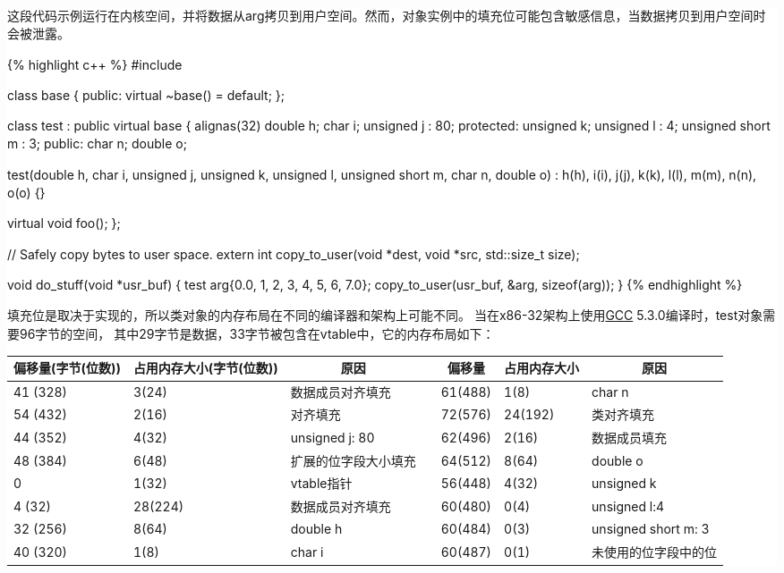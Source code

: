 这段代码示例运行在内核空间，并将数据从arg拷贝到用户空间。然而，对象实例中的填充位可能包含敏感信息，当数据拷贝到用户空间时会被泄露。

{% highlight c++ %}
#include <cstddef>
 
class base {
public:
  virtual ~base() = default;
};
 
class test : public virtual base {
  alignas(32) double h;
  char i;
  unsigned j : 80;
protected:
  unsigned k;
  unsigned l : 4;
  unsigned short m : 3;
public:
  char n;
  double o;
   
  test(double h, char i, unsigned j, unsigned k, unsigned l, unsigned short m,
       char n, double o) :
    h(h), i(i), j(j), k(k), l(l), m(m), n(n), o(o) {}
   
  virtual void foo();
};
 
// Safely copy bytes to user space.
extern int copy_to_user(void *dest, void *src, std::size_t size);
 
void do_stuff(void *usr_buf) {
  test arg{0.0, 1, 2, 3, 4, 5, 6, 7.0};
  copy_to_user(usr_buf, &arg, sizeof(arg));
}
{% endhighlight %}


填充位是取决于实现的，所以类对象的内存布局在不同的编译器和架构上可能不同。
当在x86-32架构上使用[GCC](https://wiki.sei.cmu.edu/confluence/display/cplusplus/BB.+Definitions#BB.Definitions-gcc) 5.3.0编译时，test对象需要96字节的空间，
其中29字节是数据，33字节被包含在vtable中，它的内存布局如下：

|偏移量(字节(位数))|占用内存大小(字节(位数))|原因||偏移量|占用内存大小|原因|
|----|----|----|----|----|----|----|
|41 (328)|3(24)|数据成员对齐填充||61(488)|1(8)|char n|
|54 (432)|2(16)|对齐填充||72(576)|24(192)|类对齐填充|
|44 (352)|4(32)|unsigned j: 80||62(496)|2(16)|数据成员填充|
|48 (384)|6(48)|扩展的位字段大小填充||64(512)|8(64)|double o|
|0|1(32)|vtable指针||56(448)|4(32)|unsigned k|
|4 (32)|28(224)|数据成员对齐填充||60(480)|0(4)|unsigned l:4|
|32 (256)|8(64)|double h||60(484)|0(3)|unsigned short m: 3|
|40 (320)|1(8)|char i||60(487)|0(1)|未使用的位字段中的位|
